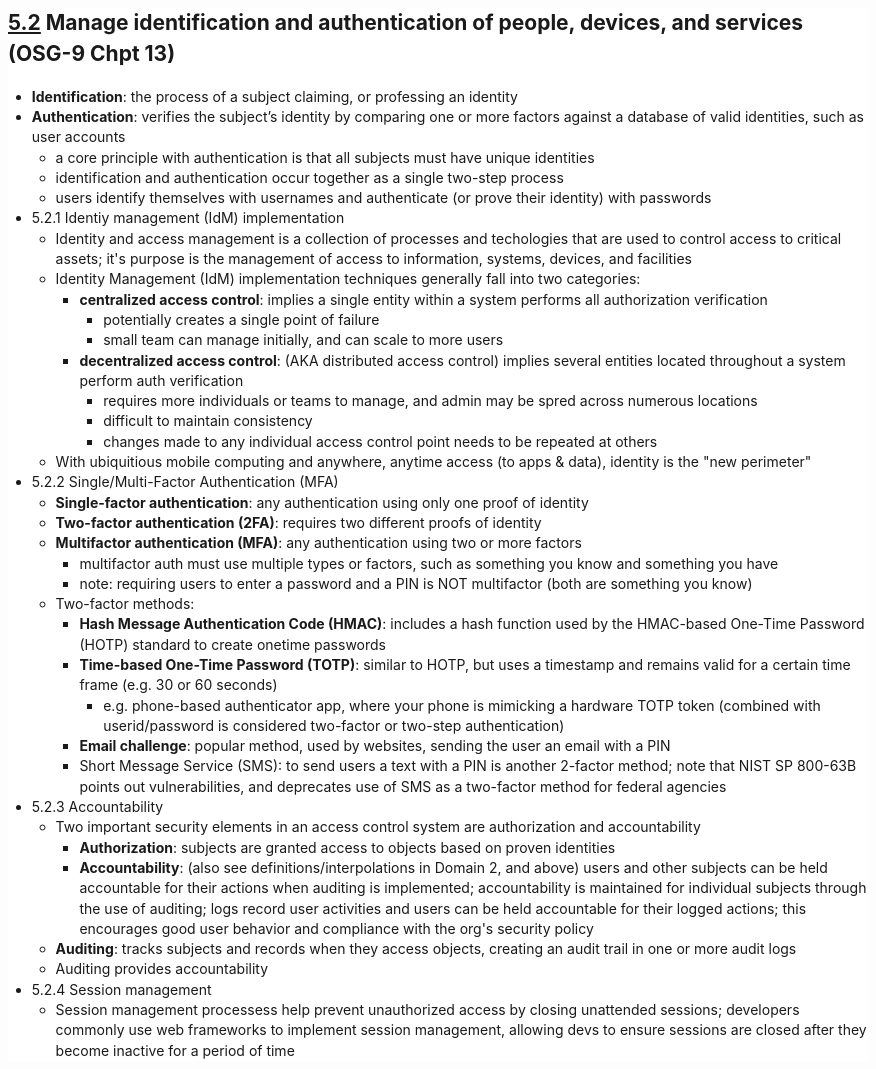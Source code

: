 ## [5.2](#52-manage-identification-and-authentication-of-people-devices-and-services-osg-9-chpt-13) Manage identification and authentication of people, devices, and services (OSG-9 Chpt 13)

- **Identification**: the process of a subject claiming, or professing an identity
- **Authentication**: verifies the subject’s identity by comparing one or more factors against a database of valid identities, such as user accounts
  - a core principle with authentication is that all subjects must have unique identities
  - identification and authentication occur together as a single two-step process
  - users identify themselves with usernames and authenticate (or prove their identity) with passwords
- 5.2.1 Identiy management (IdM) implementation
  - Identity and access management is a collection of processes and techologies that are used to control access to critical assets; it's purpose is the management of access to information, systems, devices, and facilities
  - Identity Management (IdM) implementation techniques generally fall into two categories:
    - **centralized access control**: implies a single entity within a system performs all authorization verification
      - potentially creates a single point of failure
      - small team can manage initially, and can scale to more users
    - **decentralized access control**: (AKA distributed access control) implies several entities located throughout a system perform auth verification
      - requires more individuals or teams to manage, and admin may be spred across numerous locations
      - difficult to maintain consistency
      - changes made to any individual access control point needs to be repeated at others
  - With ubiquitious mobile computing and anywhere, anytime access (to apps & data), identity is the "new perimeter"
- 5.2.2 Single/Multi-Factor Authentication (MFA)
  - **Single-factor authentication**: any authentication using only one proof of identity
  - **Two-factor authentication (2FA)**: requires two different proofs of identity
  - **Multifactor authentication (MFA)**: any authentication using two or more factors
    - multifactor auth must use multiple types or factors, such as something you know and something you have
    - note: requiring users to enter a password and a PIN is NOT multifactor (both are something you know)
  - Two-factor methods:
    - **Hash Message Authentication Code (HMAC)**: includes a hash function used by the HMAC-based One-Time Password (HOTP) standard to create onetime passwords
    - **Time-based One-Time Password (TOTP)**: similar to HOTP, but uses a timestamp and remains valid for a certain time frame (e.g. 30 or 60 seconds)
      - e.g. phone-based authenticator app, where your phone is mimicking a hardware TOTP token (combined with userid/password is considered two-factor or two-step authentication)
    - **Email challenge**: popular method, used by websites, sending the user an email with a PIN
    - Short Message Service (SMS): to send users a text with a PIN is another 2-factor method; note that NIST SP 800-63B points out vulnerabilities, and deprecates use of SMS as a two-factor method for federal agencies
- 5.2.3 Accountability
  - Two important security elements in an access control system are authorization and accountability
    - **Authorization**: subjects are granted access to objects based on proven identities
    - **Accountability**: (also see definitions/interpolations in Domain 2, and above) users and other subjects can be held accountable for their actions when auditing is implemented; accountability is maintained for individual subjects through the use of auditing; logs record user activities and users can be held accountable for their logged actions; this encourages good user behavior and compliance with the org's security policy
  - **Auditing**: tracks subjects and records when they access objects, creating an audit trail in one or more audit logs
  - Auditing provides accountability
- 5.2.4 Session management
  - Session management processess help prevent unauthorized access by closing unattended sessions; developers commonly use web frameworks to implement session management, allowing devs to ensure sessions are closed after they become inactive for a period of time